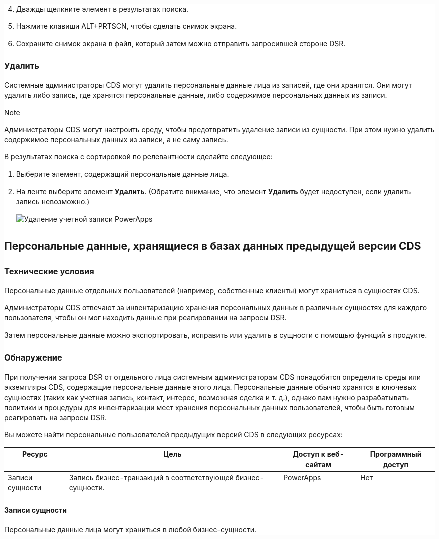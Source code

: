 4. Дважды щелкните элемент в результатах поиска.

5. Нажмите клавиши ALT+PRTSCN, чтобы сделать снимок экрана.

6. Сохраните снимок экрана в файл, который затем можно отправить запросившей стороне DSR.

### <a name="delete"></a>Удалить
Системные администраторы CDS могут удалить персональные данные лица из записей, где они хранятся.  Они могут удалить либо запись, где хранятся персональные данные, либо содержимое персональных данных из записи.  

> [!NOTE]
> Администраторы CDS могут настроить среду, чтобы предотвратить удаление записи из сущности. При этом нужно удалить содержимое персональных данных из записи, а не саму запись.

В результатах поиска с сортировкой по релевантности сделайте следующее:

1. Выберите элемент, содержащий персональные данные лица.

2. На ленте выберите элемент **Удалить**. (Обратите внимание, что элемент **Удалить** будет недоступен, если удалить запись невозможно.)

    ![Удаление учетной записи PowerApps](./media/common-data-service-gdpr-dsr-guide/powerapps-account-delete.png)

## <a name="personal-data-stored-in-databases-of-the-previous-version-of-cds"></a>Персональные данные, хранящиеся в базах данных предыдущей версии CDS

### <a name="prerequisites"></a>Технические условия
Персональные данные отдельных пользователей (например, собственные клиенты) могут храниться в сущностях CDS.  

Администраторы CDS отвечают за инвентаризацию хранения персональных данных в различных сущностях для каждого пользователя, чтобы он мог находить данные при реагировании на запросы DSR.  

Затем персональные данные можно экспортировать, исправить или удалить в сущности с помощью функций в продукте.  

### <a name="discover"></a>Обнаружение
При получении запроса DSR от отдельного лица системным администраторам CDS понадобится определить среды или экземпляры CDS, содержащие персональные данные этого лица. Персональные данные обычно хранятся в ключевых сущностях (таких как учетная запись, контакт, интерес, возможная сделка и т. д.), однако вам нужно разрабатывать политики и процедуры для инвентаризации мест хранения персональных данных пользователей, чтобы быть готовым реагировать на запросы DSR.

Вы можете найти персональные пользователей предыдущих версий CDS в следующих ресурсах:

|Ресурс | Цель | Доступ к веб-сайтам |  Программный доступ
| --- | --- | --- | ---
|Записи сущности | Запись бизнес-транзакций в соответствующей бизнес-сущности. | [PowerApps](https://web.powerapps.com) |      Нет

#### <a name="entity-records"></a>Записи сущности
Персональные данные лица могут храниться в любой бизнес-сущности.
